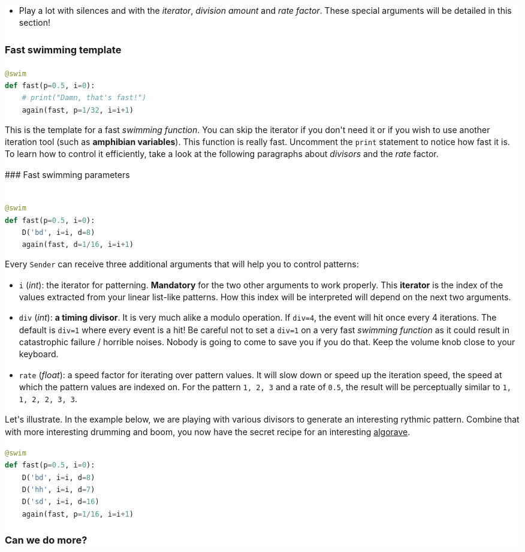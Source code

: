 - Play a lot with silences and with the *iterator*, *division amount* and *rate factor*. These special arguments will be detailed in this section!

### Fast swimming template

```python
@swim 
def fast(p=0.5, i=0):
    # print("Damn, that's fast!")
    again(fast, p=1/32, i=i+1)
```

This is the template for a fast *swimming function*. You can skip the iterator if you don't need it or if you wish to use another iteration tool (such as **amphibian variables**). This function is really fast. Uncomment the `print` statement to notice how fast it is. To learn how to control it efficiently, take a look at the following paragraphs about *divisors* and the *rate* factor.

### Fast swimming parameters

```python

@swim 
def fast(p=0.5, i=0):
    D('bd', i=i, d=8)
    again(fast, d=1/16, i=i+1)
```
Every `Sender` can receive three additional arguments that will help you to control patterns:

- `i` (*int*): the iterator for patterning. **Mandatory** for the two other arguments to work properly. This **iterator** is the index of the values extracted from your linear list-like patterns. How this index will be interpreted will depend on the next two arguments.

- `div` (*int*): **a timing divisor**. It is very much alike a modulo operation. If `div=4`, the event will hit once every 4 iterations. The default is `div=1` where every event is a hit! Be careful not to set a `div=1` on a very fast *swimming function* as it could result in catastrophic failure / horrible noises. Nobody is going to come to save you if you do that. Keep the volume knob close to your keyboard.

- `rate` (*float*): a speed factor for iterating over pattern values. It will slow down or speed up the iteration speed, the speed at which the pattern values are indexed on. For the pattern `1, 2, 3` and a rate of `0.5`, the result will be perceptually similar to `1, 1, 2, 2, 3, 3`.

Let's illustrate. In the example below, we are playing with various divisors to generate an interesting rythmic pattern. Combine that with more interesting drumming and boom, you now have the secret recipe for an interesting [algorave](https://algorave.com/).

```python
@swim 
def fast(p=0.5, i=0):
    D('bd', i=i, d=8)
    D('hh', i=i, d=7)
    D('sd', i=i, d=16)
    again(fast, p=1/16, i=i+1)
```

### Can we do more?
